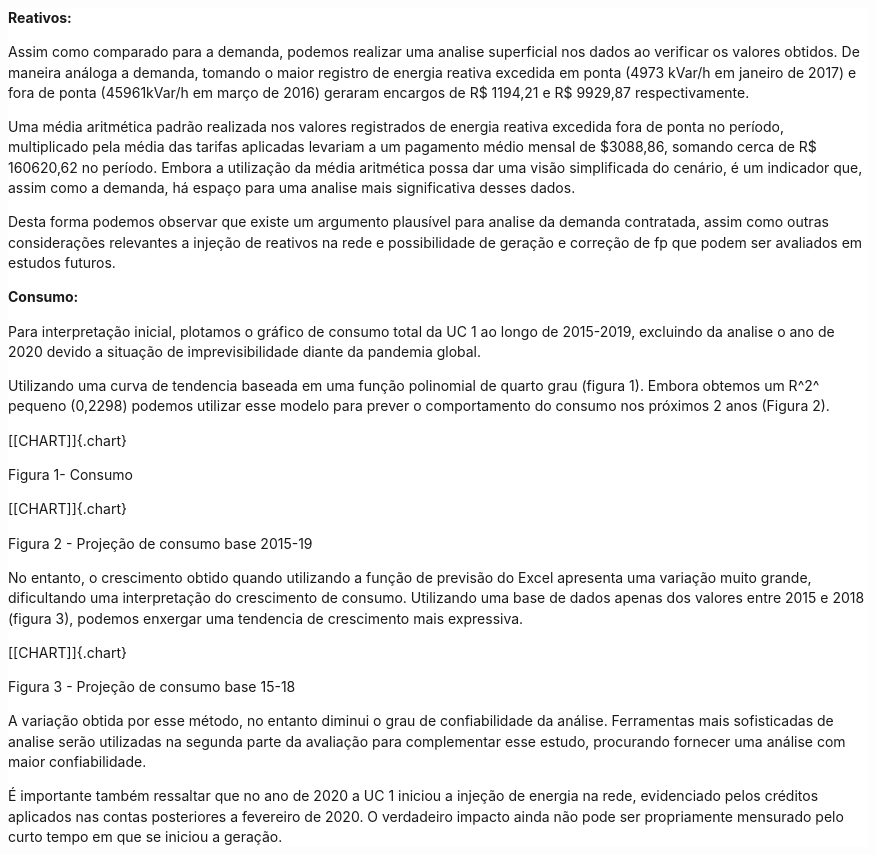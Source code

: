 **Reativos:**

Assim como comparado para a demanda, podemos realizar uma analise
superficial nos dados ao verificar os valores obtidos. De maneira
análoga a demanda, tomando o maior registro de energia reativa excedida
em ponta (4973 kVar/h em janeiro de 2017) e fora de ponta (45961kVar/h
em março de 2016) geraram encargos de R\$ 1194,21 e R\$ 9929,87
respectivamente.

Uma média aritmética padrão realizada nos valores registrados de energia
reativa excedida fora de ponta no período, multiplicado pela média das
tarifas aplicadas levariam a um pagamento médio mensal de \$3088,86,
somando cerca de R\$ 160620,62 no período. Embora a utilização da média
aritmética possa dar uma visão simplificada do cenário, é um indicador
que, assim como a demanda, há espaço para uma analise mais significativa
desses dados.

Desta forma podemos observar que existe um argumento plausível para
analise da demanda contratada, assim como outras considerações
relevantes a injeção de reativos na rede e possibilidade de geração e
correção de fp que podem ser avaliados em estudos futuros.

**Consumo:**

Para interpretação inicial, plotamos o gráfico de consumo total da UC 1
ao longo de 2015-2019, excluindo da analise o ano de 2020 devido a
situação de imprevisibilidade diante da pandemia global.

Utilizando uma curva de tendencia baseada em uma função polinomial de
quarto grau (figura 1). Embora obtemos um R^2^ pequeno (0,2298) podemos
utilizar esse modelo para prever o comportamento do consumo nos próximos
2 anos (Figura 2).

[\[CHART\]]{.chart}

Figura 1- Consumo

[\[CHART\]]{.chart}

Figura 2 - Projeção de consumo base 2015-19

No entanto, o crescimento obtido quando utilizando a função de previsão
do Excel apresenta uma variação muito grande, dificultando uma
interpretação do crescimento de consumo. Utilizando uma base de dados
apenas dos valores entre 2015 e 2018 (figura 3), podemos enxergar uma
tendencia de crescimento mais expressiva.

[\[CHART\]]{.chart}

Figura 3 - Projeção de consumo base 15-18

A variação obtida por esse método, no entanto diminui o grau de
confiabilidade da análise. Ferramentas mais sofisticadas de analise
serão utilizadas na segunda parte da avaliação para complementar esse
estudo, procurando fornecer uma análise com maior confiabilidade.

É importante também ressaltar que no ano de 2020 a UC 1 iniciou a
injeção de energia na rede, evidenciado pelos créditos aplicados nas
contas posteriores a fevereiro de 2020. O verdadeiro impacto ainda não
pode ser propriamente mensurado pelo curto tempo em que se iniciou a
geração.
